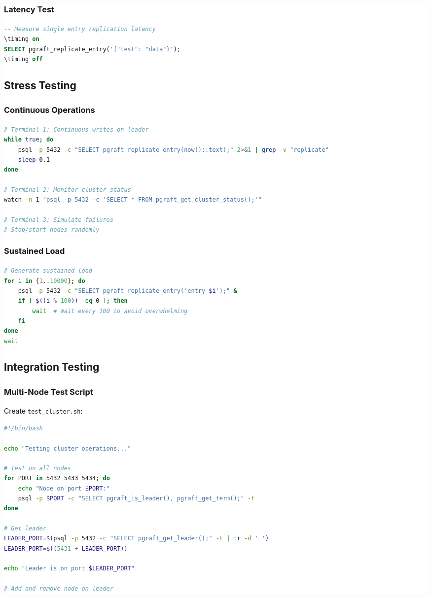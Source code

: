 ### Latency Test

```sql
-- Measure single entry replication latency
\timing on
SELECT pgraft_replicate_entry('{"test": "data"}');
\timing off
```

## Stress Testing

### Continuous Operations

```bash
# Terminal 1: Continuous writes on leader
while true; do
    psql -p 5432 -c "SELECT pgraft_replicate_entry(now()::text);" 2>&1 | grep -v "replicate"
    sleep 0.1
done

# Terminal 2: Monitor cluster status
watch -n 1 "psql -p 5432 -c 'SELECT * FROM pgraft_get_cluster_status();'"

# Terminal 3: Simulate failures
# Stop/start nodes randomly
```

### Sustained Load

```bash
# Generate sustained load
for i in {1..10000}; do
    psql -p 5432 -c "SELECT pgraft_replicate_entry('entry_$i');" &
    if [ $((i % 100)) -eq 0 ]; then
        wait  # Wait every 100 to avoid overwhelming
    fi
done
wait
```

## Integration Testing

### Multi-Node Test Script

Create `test_cluster.sh`:

```bash
#!/bin/bash

echo "Testing cluster operations..."

# Test on all nodes
for PORT in 5432 5433 5434; do
    echo "Node on port $PORT:"
    psql -p $PORT -c "SELECT pgraft_is_leader(), pgraft_get_term();" -t
done

# Get leader
LEADER_PORT=$(psql -p 5432 -c "SELECT pgraft_get_leader();" -t | tr -d ' ')
LEADER_PORT=$((5431 + LEADER_PORT))

echo "Leader is on port $LEADER_PORT"

# Add and remove node on leader
```